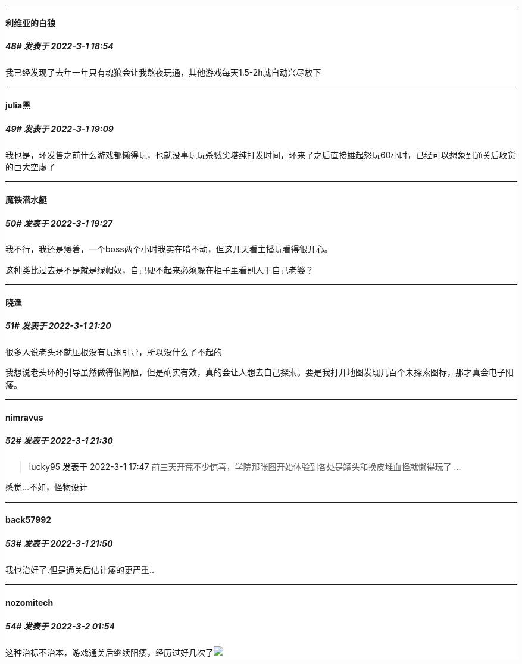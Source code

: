 *****

####  利维亚的白狼  
##### 48#       发表于 2022-3-1 18:54

我已经发现了去年一年只有魂狼会让我熬夜玩通，其他游戏每天1.5-2h就自动兴尽放下

*****

####  julia黑  
##### 49#       发表于 2022-3-1 19:09

我也是，环发售之前什么游戏都懒得玩，也就没事玩玩杀戮尖塔纯打发时间，环来了之后直接雄起怒玩60小时，已经可以想象到通关后收货的巨大空虚了

*****

####  魔铁潜水艇  
##### 50#       发表于 2022-3-1 19:27

我不行，我还是痿着，一个boss两个小时我实在啃不动，但这几天看主播玩看得很开心。

这种类比过去是不是就是绿帽奴，自己硬不起来必须躲在柜子里看别人干自己老婆？

*****

####  晓渔  
##### 51#       发表于 2022-3-1 21:20

很多人说老头环就压根没有玩家引导，所以没什么了不起的

我想说老头环的引导虽然做得很简陋，但是确实有效，真的会让人想去自己探索。要是我打开地图发现几百个未探索图标，那才真会电子阳痿。

*****

####  nimravus  
##### 52#       发表于 2022-3-1 21:30

<blockquote><a href="httphttps://bbs.saraba1st.com/2b/forum.php?mod=redirect&amp;goto=findpost&amp;pid=54878658&amp;ptid=2055360" target="_blank">lucky95 发表于 2022-3-1 17:47</a>
前三天开荒不少惊喜，学院那张图开始体验到各处是罐头和换皮堆血怪就懒得玩了 ...</blockquote>
感觉…不如，怪物设计

*****

####  back57992  
##### 53#       发表于 2022-3-1 21:50

我也治好了.但是通关后估计痿的更严重..

*****

####  nozomitech  
##### 54#       发表于 2022-3-2 01:54

这种治标不治本，游戏通关后继续阳痿，经历过好几次了<img src="https://static.saraba1st.com/image/smiley/face2017/067.png" referrerpolicy="no-referrer">
